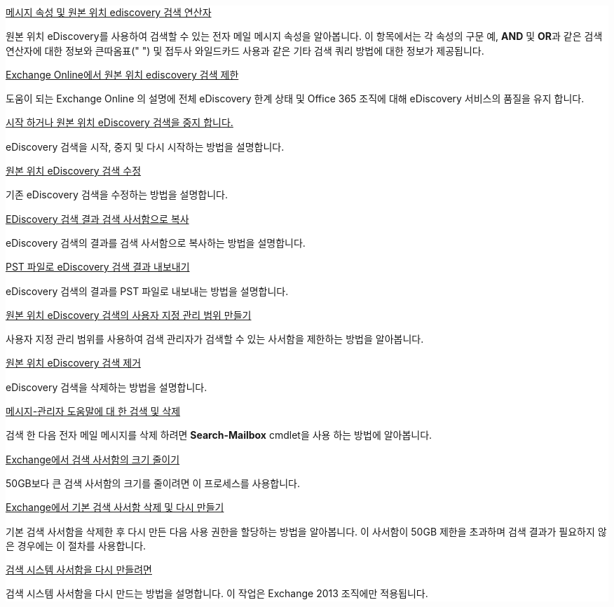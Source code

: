 </tr>
<tr class="even">
<td><p><a href="https://go.microsoft.com/fwlink/p/?linkid=506799">메시지 속성 및 원본 위치 ediscovery 검색 연산자</a></p></td>
<td><p>원본 위치 eDiscovery를 사용하여 검색할 수 있는 전자 메일 메시지 속성을 알아봅니다. 이 항목에서는 각 속성의 구문 예, <strong>AND</strong> 및 <strong>OR</strong>과 같은 검색 연산자에 대한 정보와 큰따옴표(&quot; &quot;) 및 접두사 와일드카드 사용과 같은 기타 검색 쿼리 방법에 대한 정보가 제공됩니다.</p></td>
</tr>
<tr class="odd">
<td><p><a href="https://technet.microsoft.com/ko-kr/library/dn798915(v=exchg.150)">Exchange Online에서 원본 위치 ediscovery 검색 제한</a></p></td>
<td><p>도움이 되는 Exchange Online 의 설명에 전체 eDiscovery 한계 상태 및 Office 365 조직에 대해 eDiscovery 서비스의 품질을 유지 합니다.</p></td>
</tr>
<tr class="even">
<td><p><a href="start-or-stop-an-in-place-ediscovery-search-exchange-2013-help.md">시작 하거나 원본 위치 eDiscovery 검색을 중지 합니다.</a></p></td>
<td><p>eDiscovery 검색을 시작, 중지 및 다시 시작하는 방법을 설명합니다.</p></td>
</tr>
<tr class="odd">
<td><p><a href="modify-an-in-place-ediscovery-search-exchange-2013-help.md">원본 위치 eDiscovery 검색 수정</a></p></td>
<td><p>기존 eDiscovery 검색을 수정하는 방법을 설명합니다.</p></td>
</tr>
<tr class="even">
<td><p><a href="copy-ediscovery-search-results-to-a-discovery-mailbox-exchange-2013-help.md">EDiscovery 검색 결과 검색 사서함으로 복사</a></p></td>
<td><p>eDiscovery 검색의 결과를 검색 사서함으로 복사하는 방법을 설명합니다.</p></td>
</tr>
<tr class="odd">
<td><p><a href="export-ediscovery-search-results-to-a-pst-file-exchange-2013-help.md">PST 파일로 eDiscovery 검색 결과 내보내기</a></p></td>
<td><p>eDiscovery 검색의 결과를 PST 파일로 내보내는 방법을 설명합니다.</p></td>
</tr>
<tr class="even">
<td><p><a href="https://docs.microsoft.com/ko-kr/exchange/security-and-compliance/in-place-ediscovery/create-custom-management-scope">원본 위치 eDiscovery 검색의 사용자 지정 관리 범위 만들기</a></p></td>
<td><p>사용자 지정 관리 범위를 사용하여 검색 관리자가 검색할 수 있는 사서함을 제한하는 방법을 알아봅니다.</p></td>
</tr>
<tr class="odd">
<td><p><a href="remove-an-in-place-ediscovery-search-exchange-2013-help.md">원본 위치 eDiscovery 검색 제거</a></p></td>
<td><p>eDiscovery 검색을 삭제하는 방법을 설명합니다.</p></td>
</tr>
<tr class="even">
<td><p><a href="search-for-and-delete-messages-admin-help-exchange-2013-help.md">메시지-관리자 도움말에 대 한 검색 및 삭제</a></p></td>
<td><p>검색 한 다음 전자 메일 메시지를 삭제 하려면 <strong>Search-Mailbox</strong> cmdlet을 사용 하는 방법에 알아봅니다.</p></td>
</tr>
<tr class="odd">
<td><p><a href="reduce-the-size-of-a-discovery-mailbox-in-exchange-exchange-2013-help.md">Exchange에서 검색 사서함의 크기 줄이기</a></p></td>
<td><p>50GB보다 큰 검색 사서함의 크기를 줄이려면 이 프로세스를 사용합니다.</p></td>
</tr>
<tr class="even">
<td><p><a href="https://docs.microsoft.com/ko-kr/exchange/security-and-compliance/in-place-ediscovery/delete-and-re-create-default-discovery-mailbox">Exchange에서 기본 검색 사서함 삭제 및 다시 만들기</a></p></td>
<td><p>기본 검색 사서함을 삭제한 후 다시 만든 다음 사용 권한을 할당하는 방법을 알아봅니다. 이 사서함이 50GB 제한을 초과하며 검색 결과가 필요하지 않은 경우에는 이 절차를 사용합니다.</p></td>
</tr>
<tr class="odd">
<td><p><a href="re-create-the-discovery-system-mailbox-exchange-2013-help.md">검색 시스템 사서함을 다시 만들려면</a></p></td>
<td><p>검색 시스템 사서함을 다시 만드는 방법을 설명합니다. 이 작업은 Exchange 2013 조직에만 적용됩니다.</p></td>